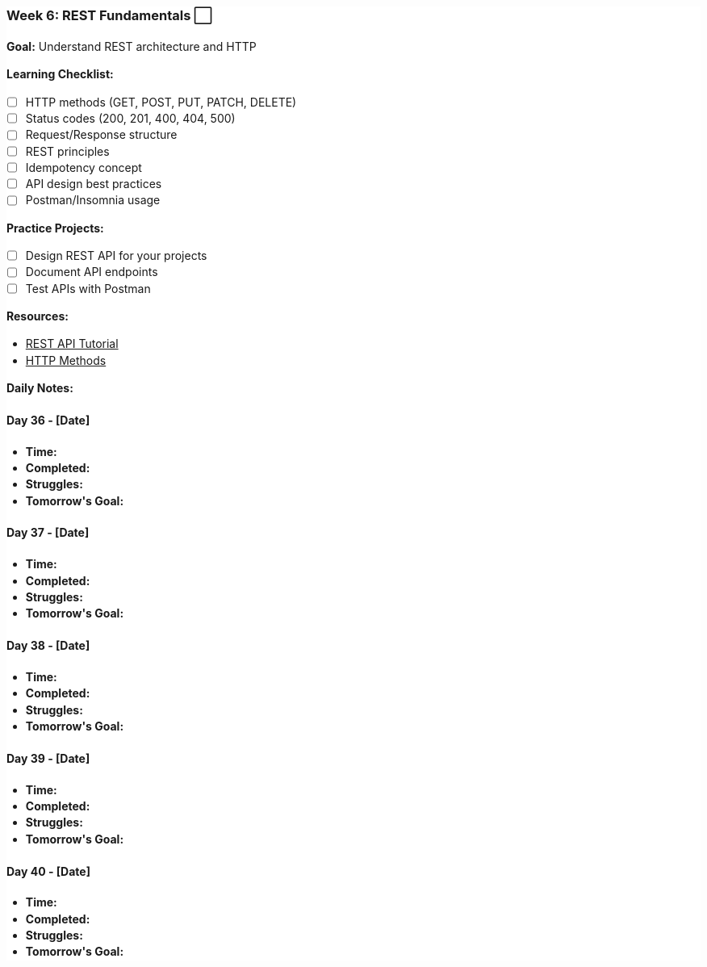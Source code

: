 ### Week 6: REST Fundamentals ⬜
**Goal:** Understand REST architecture and HTTP

**Learning Checklist:**
- [ ] HTTP methods (GET, POST, PUT, PATCH, DELETE)
- [ ] Status codes (200, 201, 400, 404, 500)
- [ ] Request/Response structure
- [ ] REST principles
- [ ] Idempotency concept
- [ ] API design best practices
- [ ] Postman/Insomnia usage

**Practice Projects:**
- [ ] Design REST API for your projects
- [ ] Document API endpoints
- [ ] Test APIs with Postman

**Resources:**
- [REST API Tutorial](https://restfulapi.net/)
- [HTTP Methods](https://developer.mozilla.org/en-US/docs/Web/HTTP/Methods)

**Daily Notes:**

#### Day 36 - [Date]
- **Time:** 
- **Completed:**
- **Struggles:**
- **Tomorrow's Goal:**

#### Day 37 - [Date]
- **Time:** 
- **Completed:**
- **Struggles:**
- **Tomorrow's Goal:**

#### Day 38 - [Date]
- **Time:** 
- **Completed:**
- **Struggles:**
- **Tomorrow's Goal:**

#### Day 39 - [Date]
- **Time:** 
- **Completed:**
- **Struggles:**
- **Tomorrow's Goal:**

#### Day 40 - [Date]
- **Time:** 
- **Completed:**
- **Struggles:**
- **Tomorrow's Goal:**

